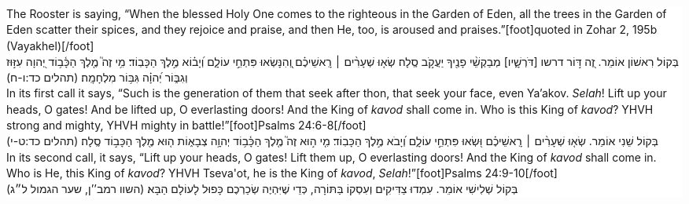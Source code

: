 <td style="vertical-align:top;" width="53%">
<div class="english">
The Rooster is saying, 
“When the blessed Holy One comes to the righteous in the Garden of Eden, all the trees in the Garden of Eden scatter their spices, and they rejoice and praise, and then He, too, is aroused and praises.”[foot]quoted in Zohar 2, 195b (Vayakhel)[/foot]
</div>
</td></tr>


<tr><td style="vertical-align:top;" width="46%">
<div class="liturgy"><span lang="he">
בְּקוֹל רִאשׁוֹן אוֹמֵר. 
<span class="liturgy-inline">זֶ֭ה דּ֣וֹר דרשו [דֹּרְשָׁ֑יו] מְבַקְשֵׁ֨י פָנֶ֖יךָ יַעֲקֹ֣ב סֶֽלָה׃ 
שְׂא֤וּ שְׁעָרִ֨ים ׀ רָֽאשֵׁיכֶ֗ם וְֽ֭הִנָּשְׂאוּ פִּתְחֵ֣י עוֹלָ֑ם וְ֝יָב֗וֹא מֶ֣לֶךְ הַכָּבֽוֹד׃ מִ֥י זֶה֮ מֶ֤לֶךְ הַכָּ֫ב֥וֹד יְ֭הוָה עִזּ֣וּז וְגִבּ֑וֹר יְ֝הוָ֗ה גִּבּ֥וֹר מִלְחָמָֽה׃</span> <span class="citation">(תהלים כד:ו-ח)</span>
</span></div>
</td>
 
<td style="vertical-align:top;" width="53%">
<div class="english">
In its first call it says, 
“Such is the generation of them that seek after thon, that seek your face, even Ya’akov. <em>Selah</em>! Lift up your heads, O gates! And be lifted up, O everlasting doors! And the King of <em>kavod</em> shall come in. Who is this King of <em>kavod</em>? YHVH strong and mighty, YHVH mighty in battle!”[foot]Psalms 24:6-8[/foot]
</div>
</td></tr>


<tr><td style="vertical-align:top;" width="46%">
<div class="liturgy"><span lang="he">
בְּקוֹל שֵׁנִי אוֹמֵר. 
<span class="liturgy-inline">שְׂא֤וּ שְׁעָרִ֨ים ׀ רָֽאשֵׁיכֶ֗ם וּ֭שְׂאוּ פִּתְחֵ֣י עוֹלָ֑ם וְ֝יָבֹא מֶ֣לֶךְ הַכָּבֽוֹד׃ מִ֤י ה֣וּא זֶה֮ מֶ֤לֶךְ הַכָּ֫ב֥וֹד יְהוָ֥ה צְבָא֑וֹת ה֤וּא מֶ֖לֶךְ הַכָּב֣וֹד סֶֽלָה׃</span> <span class="citation">(תהלים כד:ט-י)</span>
</span></div>
</td>
 
<td style="vertical-align:top;" width="53%">
<div class="english">
In its second call, it says, 
“Lift up your heads, O gates! Lift them up, O everlasting doors! And the King of <em>kavod</em> shall come in. Who is He, this King of <em>kavod</em>? YHVH Tseva'ot, he is the King of <em>kavod</em>, <em>Selah</em>!”[foot]Psalms 24:9-10[/foot]
</div>
</td></tr>


<tr><td style="vertical-align:top;" width="46%">
<div class="liturgy"><span lang="he">
בְּקוֹל שְׁלִישִׁי אוֹמֵר. 
<span class="liturgy-inline">עִמְדוּ צַדִּיקִים וְעִסְקוֹ בַּתּוֹרָה, 
כְּדֵי שֶׁיִּהְיֶה שְׂכַרְכֶם כָּפוּל לָעוֹלָם הַבָּא׃ </span> <span class="citation">(השוו רמב’’ן, שער הגמול ל״ג)</span>
</span></div>
</td>
 